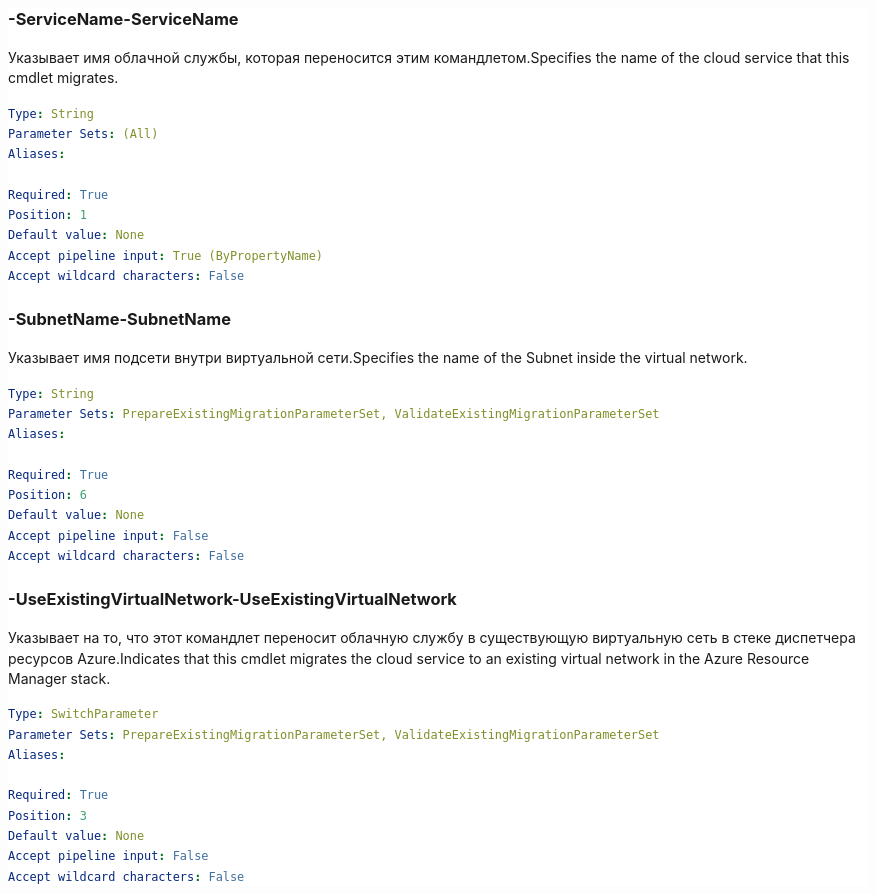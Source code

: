 ### <span data-ttu-id="5e526-158">-ServiceName</span><span class="sxs-lookup"><span data-stu-id="5e526-158">-ServiceName</span></span>
<span data-ttu-id="5e526-159">Указывает имя облачной службы, которая переносится этим командлетом.</span><span class="sxs-lookup"><span data-stu-id="5e526-159">Specifies the name  of the cloud service that this cmdlet migrates.</span></span>

```yaml
Type: String
Parameter Sets: (All)
Aliases: 

Required: True
Position: 1
Default value: None
Accept pipeline input: True (ByPropertyName)
Accept wildcard characters: False
```

### <span data-ttu-id="5e526-160">-SubnetName</span><span class="sxs-lookup"><span data-stu-id="5e526-160">-SubnetName</span></span>
<span data-ttu-id="5e526-161">Указывает имя подсети внутри виртуальной сети.</span><span class="sxs-lookup"><span data-stu-id="5e526-161">Specifies the name of the Subnet inside the virtual network.</span></span>

```yaml
Type: String
Parameter Sets: PrepareExistingMigrationParameterSet, ValidateExistingMigrationParameterSet
Aliases: 

Required: True
Position: 6
Default value: None
Accept pipeline input: False
Accept wildcard characters: False
```

### <span data-ttu-id="5e526-162">-UseExistingVirtualNetwork</span><span class="sxs-lookup"><span data-stu-id="5e526-162">-UseExistingVirtualNetwork</span></span>
<span data-ttu-id="5e526-163">Указывает на то, что этот командлет переносит облачную службу в существующую виртуальную сеть в стеке диспетчера ресурсов Azure.</span><span class="sxs-lookup"><span data-stu-id="5e526-163">Indicates that this cmdlet migrates the cloud service to an existing virtual network in the Azure Resource Manager stack.</span></span>

```yaml
Type: SwitchParameter
Parameter Sets: PrepareExistingMigrationParameterSet, ValidateExistingMigrationParameterSet
Aliases: 

Required: True
Position: 3
Default value: None
Accept pipeline input: False
Accept wildcard characters: False
```
